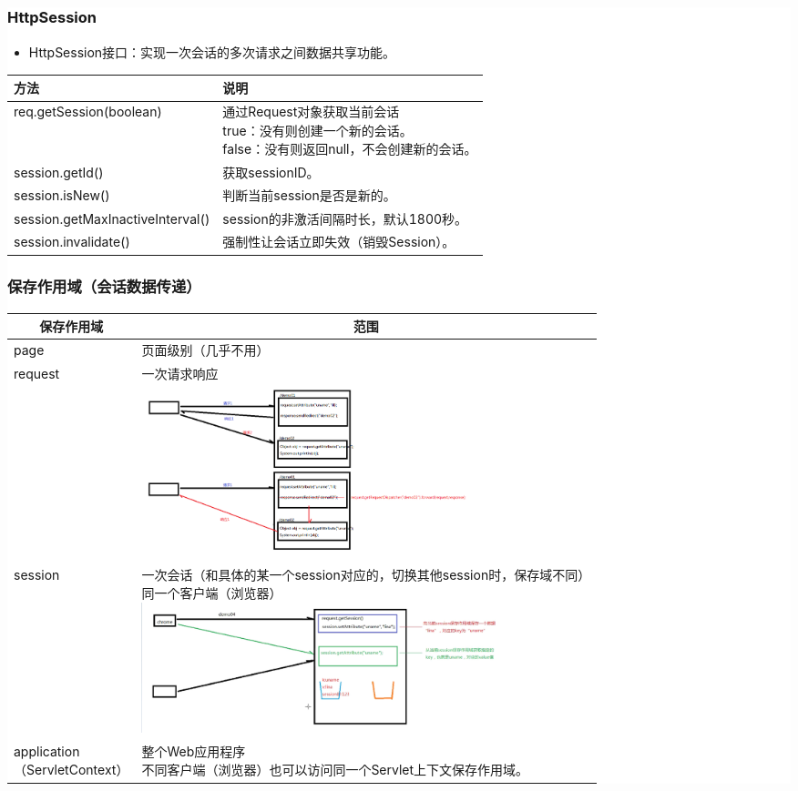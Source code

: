 ### HttpSession

- HttpSession接口：实现一次会话的多次请求之间数据共享功能。

| 方法                             | 说明                                                         |
| :------------------------------- | :----------------------------------------------------------- |
| req.getSession(boolean)          | 通过Request对象获取当前会话<br />true：没有则创建一个新的会话。<br />false：没有则返回null，不会创建新的会话。 |
| session.getId()                  | 获取sessionID。                                              |
| session.isNew()                  | 判断当前session是否是新的。                                  |
| session.getMaxInactiveInterval() | session的非激活间隔时长，默认1800秒。                        |
| session.invalidate()             | 强制性让会话立即失效（销毁Session）。                        |

### 保存作用域（会话数据传递）

| 保存作用域                          | 范围                                                         |
| ----------------------------------- | ------------------------------------------------------------ |
| page                                | 页面级别（几乎不用）                                         |
| request                             | 一次请求响应<br /><img src="../../pictures/2023_3_15_13_38.png" width="400"/> |
| session                             | 一次会话（和具体的某一个session对应的，切换其他session时，保存域不同）<br />同一个客户端（浏览器）<br /><img src="../../pictures/Snipaste_2022-11-25_14-51-25.png" width="400"/> |
| application<br />（ServletContext） | 整个Web应用程序<br />不同客户端（浏览器）也可以访问同一个Servlet上下文保存作用域。 |

